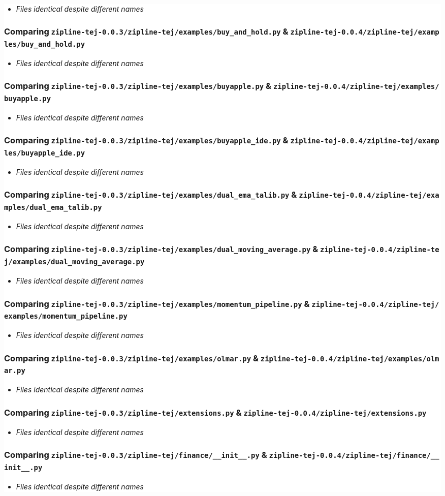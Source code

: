  * *Files identical despite different names*

### Comparing `zipline-tej-0.0.3/zipline-tej/examples/buy_and_hold.py` & `zipline-tej-0.0.4/zipline-tej/examples/buy_and_hold.py`

 * *Files identical despite different names*

### Comparing `zipline-tej-0.0.3/zipline-tej/examples/buyapple.py` & `zipline-tej-0.0.4/zipline-tej/examples/buyapple.py`

 * *Files identical despite different names*

### Comparing `zipline-tej-0.0.3/zipline-tej/examples/buyapple_ide.py` & `zipline-tej-0.0.4/zipline-tej/examples/buyapple_ide.py`

 * *Files identical despite different names*

### Comparing `zipline-tej-0.0.3/zipline-tej/examples/dual_ema_talib.py` & `zipline-tej-0.0.4/zipline-tej/examples/dual_ema_talib.py`

 * *Files identical despite different names*

### Comparing `zipline-tej-0.0.3/zipline-tej/examples/dual_moving_average.py` & `zipline-tej-0.0.4/zipline-tej/examples/dual_moving_average.py`

 * *Files identical despite different names*

### Comparing `zipline-tej-0.0.3/zipline-tej/examples/momentum_pipeline.py` & `zipline-tej-0.0.4/zipline-tej/examples/momentum_pipeline.py`

 * *Files identical despite different names*

### Comparing `zipline-tej-0.0.3/zipline-tej/examples/olmar.py` & `zipline-tej-0.0.4/zipline-tej/examples/olmar.py`

 * *Files identical despite different names*

### Comparing `zipline-tej-0.0.3/zipline-tej/extensions.py` & `zipline-tej-0.0.4/zipline-tej/extensions.py`

 * *Files identical despite different names*

### Comparing `zipline-tej-0.0.3/zipline-tej/finance/__init__.py` & `zipline-tej-0.0.4/zipline-tej/finance/__init__.py`

 * *Files identical despite different names*
